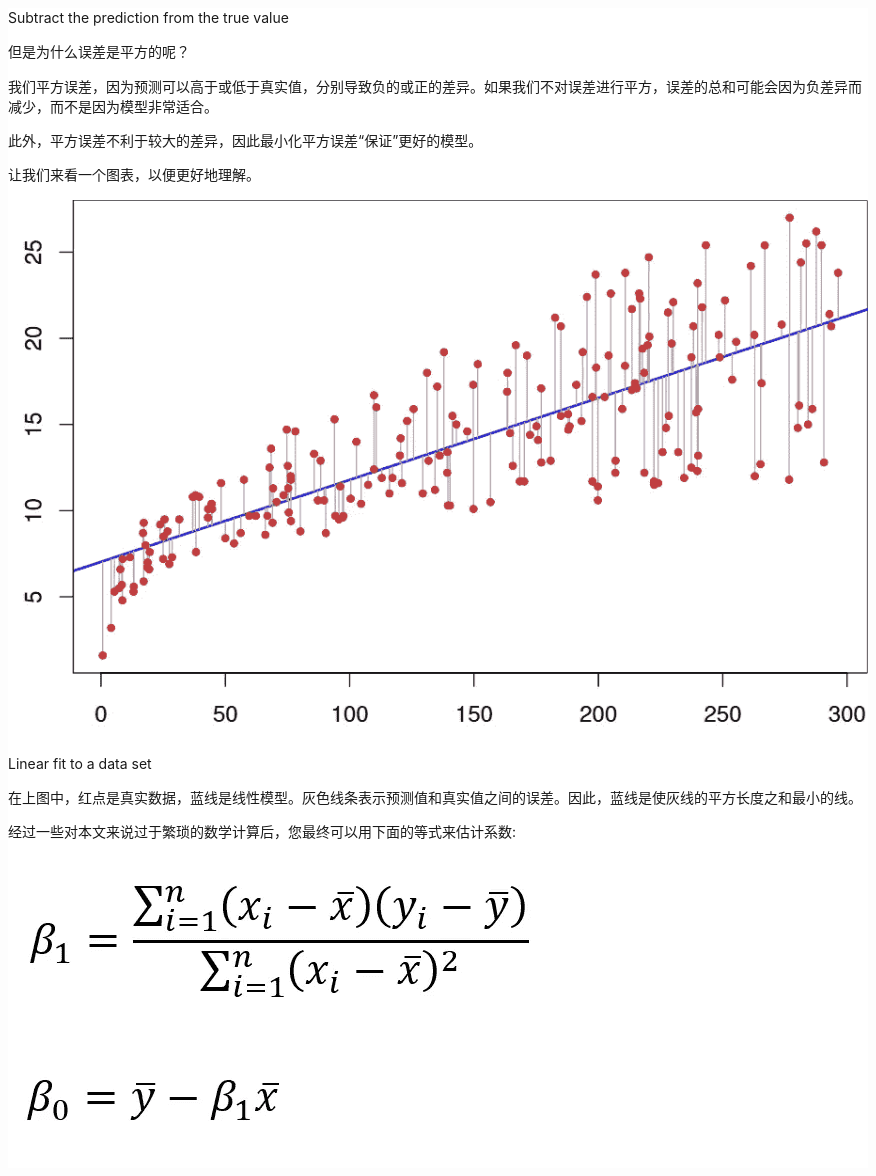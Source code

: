 Subtract the prediction from the true value

但是为什么误差是平方的呢？

我们平方误差，因为预测可以高于或低于真实值，分别导致负的或正的差异。如果我们不对误差进行平方，误差的总和可能会因为负差异而减少，而不是因为模型非常适合。

此外，平方误差不利于较大的差异，因此最小化平方误差“保证”更好的模型。

让我们来看一个图表，以便更好地理解。

![](img/eb35aad427279c1c787653cad8de43fd.png)

Linear fit to a data set

在上图中，红点是真实数据，蓝线是线性模型。灰色线条表示预测值和真实值之间的误差。因此，蓝线是使灰线的平方长度之和最小的线。

经过一些对本文来说过于繁琐的数学计算后，您最终可以用下面的等式来估计系数:

![](img/52f035125856f44b3d24e519760587c9.png)![](img/7f2ce1c70fad9dfd4cca748674c8f471.png)
